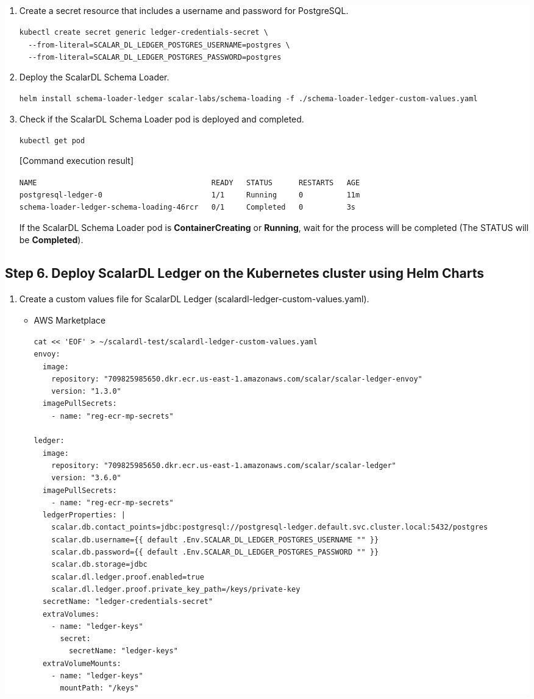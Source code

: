 1. Create a secret resource that includes a username and password for PostgreSQL.

   ```console
   kubectl create secret generic ledger-credentials-secret \
     --from-literal=SCALAR_DL_LEDGER_POSTGRES_USERNAME=postgres \
     --from-literal=SCALAR_DL_LEDGER_POSTGRES_PASSWORD=postgres
   ```

1. Deploy the ScalarDL Schema Loader.

   ```console
   helm install schema-loader-ledger scalar-labs/schema-loading -f ./schema-loader-ledger-custom-values.yaml
   ```

1. Check if the ScalarDL Schema Loader pod is deployed and completed.

   ```console
   kubectl get pod
   ```

   [Command execution result]

   ```console
   NAME                                        READY   STATUS      RESTARTS   AGE
   postgresql-ledger-0                         1/1     Running     0          11m
   schema-loader-ledger-schema-loading-46rcr   0/1     Completed   0          3s
   ```

   If the ScalarDL Schema Loader pod is **ContainerCreating** or **Running**, wait for the process will be completed (The STATUS will be **Completed**).

## Step 6. Deploy ScalarDL Ledger on the Kubernetes cluster using Helm Charts

1. Create a custom values file for ScalarDL Ledger (scalardl-ledger-custom-values.yaml).
   * AWS Marketplace

     ```console
     cat << 'EOF' > ~/scalardl-test/scalardl-ledger-custom-values.yaml
     envoy:
       image:
         repository: "709825985650.dkr.ecr.us-east-1.amazonaws.com/scalar/scalar-ledger-envoy"
         version: "1.3.0"
       imagePullSecrets:
         - name: "reg-ecr-mp-secrets"
     
     ledger:
       image:
         repository: "709825985650.dkr.ecr.us-east-1.amazonaws.com/scalar/scalar-ledger"
         version: "3.6.0"
       imagePullSecrets:
         - name: "reg-ecr-mp-secrets"
       ledgerProperties: |
         scalar.db.contact_points=jdbc:postgresql://postgresql-ledger.default.svc.cluster.local:5432/postgres
         scalar.db.username={{ default .Env.SCALAR_DL_LEDGER_POSTGRES_USERNAME "" }}
         scalar.db.password={{ default .Env.SCALAR_DL_LEDGER_POSTGRES_PASSWORD "" }}
         scalar.db.storage=jdbc
         scalar.dl.ledger.proof.enabled=true
         scalar.dl.ledger.proof.private_key_path=/keys/private-key
       secretName: "ledger-credentials-secret"
       extraVolumes:
         - name: "ledger-keys"
           secret:
             secretName: "ledger-keys"
       extraVolumeMounts:
         - name: "ledger-keys"
           mountPath: "/keys"